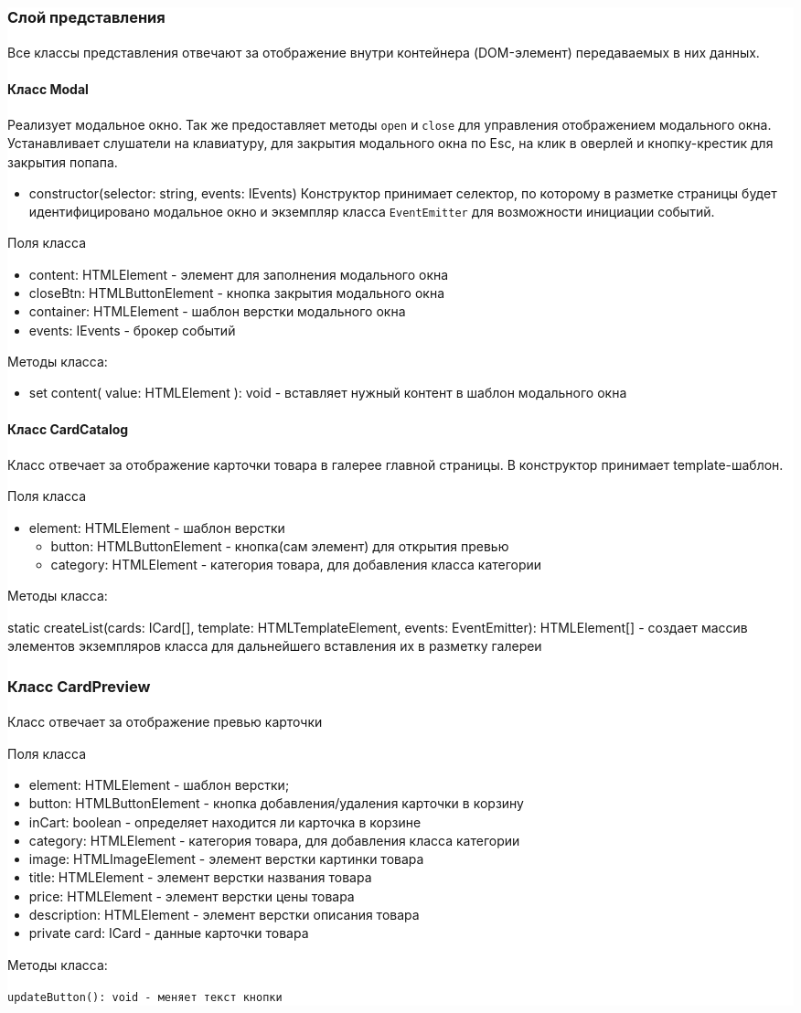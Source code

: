 ### Слой представления
Все классы представления отвечают за отображение внутри контейнера (DOM-элемент) передаваемых в них данных.

#### Класс Modal
Реализует модальное окно. Так же предоставляет методы `open` и `close` для управления отображением модального окна. Устанавливает слушатели на клавиатуру, для закрытия модального окна по Esc, на клик в оверлей и кнопку-крестик для закрытия попапа.  
- constructor(selector: string, events: IEvents) Конструктор принимает селектор, по которому в разметке страницы будет идентифицировано модальное окно и экземпляр класса `EventEmitter` для возможности инициации событий.

Поля класса
- content: HTMLElement - элемент для заполнения модального окна
- closeBtn: HTMLButtonElement - кнопка закрытия модального окна
- container: HTMLElement - шаблон верстки модального окна
- events: IEvents - брокер событий

Методы класса:
- set content( value: HTMLElement ): void - вставляет нужный контент в шаблон модального окна 

#### Класс CardCatalog
Класс отвечает за отображение карточки товара в галерее главной страницы. В конструктор принимает template-шаблон.

Поля класса

  - element: HTMLElement - шаблон верстки
	- button: HTMLButtonElement - кнопка(сам элемент) для открытия превью
	- category: HTMLElement - категория товара, для добавления класса категории

Методы класса:

static createList(cards: ICard[], template: HTMLTemplateElement, events: EventEmitter): HTMLElement[] - создает массив элементов экземпляров класса  для дальнейшего вставления их в разметку галереи

### Класс CardPreview
Класс отвечает за отображение превью карточки

Поля класса

- element: HTMLElement - шаблон верстки;
- button: HTMLButtonElement - кнопка добавления/удаления карточки в корзину
- inCart: boolean - определяет находится ли карточка в корзине
- category: HTMLElement - категория товара, для добавления класса категории
- image: HTMLImageElement - элемент верстки картинки товара
- title: HTMLElement - элемент верстки названия товара
- price: HTMLElement - элемент верстки цены товара
- description: HTMLElement - элемент верстки описания товара
- private card: ICard - данные карточки товара

Методы класса:

	updateButton(): void - меняет текст кнопки

